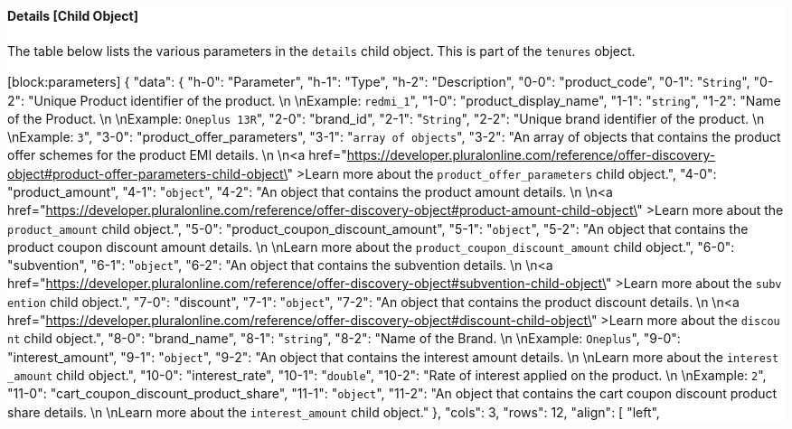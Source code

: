 
#### Details [Child Object]

The table below lists the various parameters in the `details` child object. This is part of the `tenures` object.

[block:parameters]
{
  "data": {
    "h-0": "Parameter",
    "h-1": "Type",
    "h-2": "Description",
    "0-0": "product_code",
    "0-1": "`String`",
    "0-2": "Unique Product identifier of the product.  \n  \nExample: `redmi_1`",
    "1-0": "product_display_name",
    "1-1": "`string`",
    "1-2": "Name of the Product.  \n  \nExample: `Oneplus 13R`",
    "2-0": "brand_id",
    "2-1": "`String`",
    "2-2": "Unique brand identifier of the product.  \n  \nExample: `3`",
    "3-0": "product_offer_parameters",
    "3-1": "`array of objects`",
    "3-2": "An array of objects that contains the product offer schemes for the product EMI details.  \n  \n<a href=\"https://developer.pluralonline.com/reference/offer-discovery-object#product-offer-parameters-child-object\" >Learn more about the `product_offer_parameters` child object.</a>",
    "4-0": "product_amount",
    "4-1": "`object`",
    "4-2": "An object that contains the product amount details.  \n  \n<a href=\"https://developer.pluralonline.com/reference/offer-discovery-object#product-amount-child-object\" >Learn more about the `product_amount` child object.</a>",
    "5-0": "product_coupon_discount_amount",
    "5-1": "`object`",
    "5-2": "An object that contains the product coupon discount amount details.  \n  \nLearn more about the `product_coupon_discount_amount` child object.",
    "6-0": "subvention",
    "6-1": "`object`",
    "6-2": "An object that contains the subvention details.  \n  \n<a href=\"https://developer.pluralonline.com/reference/offer-discovery-object#subvention-child-object\" >Learn more about the `subvention` child object.</a>",
    "7-0": "discount",
    "7-1": "`object`",
    "7-2": "An object that contains the product discount details.  \n  \n<a href=\"https://developer.pluralonline.com/reference/offer-discovery-object#discount-child-object\" >Learn more about the `discount` child object.</a>",
    "8-0": "brand_name",
    "8-1": "`string`",
    "8-2": "Name of the Brand.  \n  \nExample: `Oneplus`",
    "9-0": "interest_amount",
    "9-1": "`object`",
    "9-2": "An object that contains the interest amount details.  \n  \nLearn more about the `interest_amount` child object.",
    "10-0": "interest_rate",
    "10-1": "`double`",
    "10-2": "Rate of interest applied on the product.  \n  \nExample: `2`",
    "11-0": "cart_coupon_discount_product_share",
    "11-1": "`object`",
    "11-2": "An object that contains the cart coupon discount product share details.  \n  \nLearn more about the `interest_amount` child object."
  },
  "cols": 3,
  "rows": 12,
  "align": [
    "left",